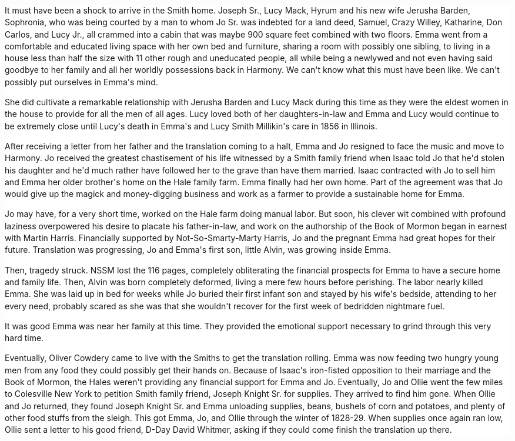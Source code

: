 It must have been a shock to arrive in the Smith home. Joseph Sr., Lucy
Mack, Hyrum and his new wife Jerusha Barden, Sophronia, who was being
courted by a man to whom Jo Sr. was indebted for a land deed, Samuel,
Crazy Willey, Katharine, Don Carlos, and Lucy Jr., all crammed into a
cabin that was maybe 900 square feet combined with two floors. Emma went
from a comfortable and educated living space with her own bed and
furniture, sharing a room with possibly one sibling, to living in a
house less than half the size with 11 other rough and uneducated people,
all while being a newlywed and not even having said goodbye to her
family and all her worldly possessions back in Harmony. We can't know
what this must have been like. We can't possibly put ourselves in Emma's
mind.

She did cultivate a remarkable relationship with Jerusha Barden and Lucy
Mack during this time as they were the eldest women in the house to
provide for all the men of all ages. Lucy loved both of her
daughters-in-law and Emma and Lucy would continue to be extremely close
until Lucy's death in Emma's and Lucy Smith Millikin's care in 1856 in
Illinois.

After receiving a letter from her father and the translation coming to a
halt, Emma and Jo resigned to face the music and move to Harmony. Jo
received the greatest chastisement of his life witnessed by a Smith
family friend when Isaac told Jo that he'd stolen his daughter and he'd
much rather have followed her to the grave than have them married. Isaac
contracted with Jo to sell him and Emma her older brother's home on the
Hale family farm. Emma finally had her own home. Part of the agreement
was that Jo would give up the magick and money-digging business and work
as a farmer to provide a sustainable home for Emma.

Jo may have, for a very short time, worked on the Hale farm doing manual
labor. But soon, his clever wit combined with profound laziness
overpowered his desire to placate his father-in-law, and work on the
authorship of the Book of Mormon began in earnest with Martin Harris.
Financially supported by Not-So-Smarty-Marty Harris, Jo and the pregnant
Emma had great hopes for their future. Translation was progressing, Jo
and Emma's first son, little Alvin, was growing inside Emma.

Then, tragedy struck. NSSM lost the 116 pages, completely obliterating
the financial prospects for Emma to have a secure home and family life.
Then, Alvin was born completely deformed, living a mere few hours before
perishing. The labor nearly killed Emma. She was laid up in bed for
weeks while Jo buried their first infant son and stayed by his wife's
bedside, attending to her every need, probably scared as she was that
she wouldn't recover for the first week of bedridden nightmare fuel.

It was good Emma was near her family at this time. They provided the
emotional support necessary to grind through this very hard time.

Eventually, Oliver Cowdery came to live with the Smiths to get the
translation rolling. Emma was now feeding two hungry young men from any
food they could possibly get their hands on. Because of Isaac's
iron-fisted opposition to their marriage and the Book of Mormon, the
Hales weren't providing any financial support for Emma and Jo.
Eventually, Jo and Ollie went the few miles to Colesville New York to
petition Smith family friend, Joseph Knight Sr. for supplies. They
arrived to find him gone. When Ollie and Jo returned, they found Joseph
Knight Sr. and Emma unloading supplies, beans, bushels of corn and
potatoes, and plenty of other food stuffs from the sleigh. This got
Emma, Jo, and Ollie through the winter of 1828-29. When supplies once
again ran low, Ollie sent a letter to his good friend, D-Day David
Whitmer, asking if they could come finish the translation up there.
